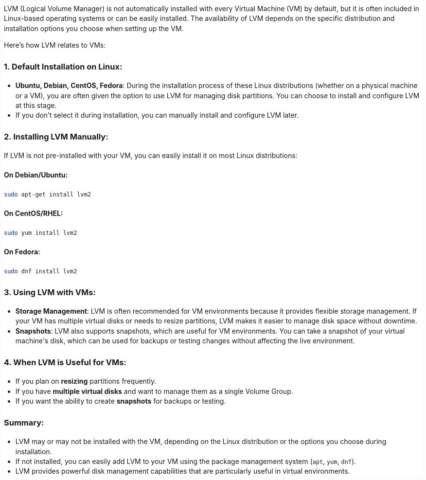 
LVM (Logical Volume Manager) is not automatically installed with every Virtual Machine (VM) by default, but it is often included in Linux-based operating systems or can be easily installed. The availability of LVM depends on the specific distribution and installation options you choose when setting up the VM.

Here’s how LVM relates to VMs:

### 1. **Default Installation on Linux:**
- **Ubuntu, Debian, CentOS, Fedora**: During the installation process of these Linux distributions (whether on a physical machine or a VM), you are often given the option to use LVM for managing disk partitions. You can choose to install and configure LVM at this stage.
- If you don’t select it during installation, you can manually install and configure LVM later.

### 2. **Installing LVM Manually:**
If LVM is not pre-installed with your VM, you can easily install it on most Linux distributions:

#### On Debian/Ubuntu:
```bash
sudo apt-get install lvm2
```

#### On CentOS/RHEL:
```bash
sudo yum install lvm2
```

#### On Fedora:
```bash
sudo dnf install lvm2
```

### 3. **Using LVM with VMs:**
- **Storage Management**: LVM is often recommended for VM environments because it provides flexible storage management. If your VM has multiple virtual disks or needs to resize partitions, LVM makes it easier to manage disk space without downtime.
- **Snapshots**: LVM also supports snapshots, which are useful for VM environments. You can take a snapshot of your virtual machine's disk, which can be used for backups or testing changes without affecting the live environment.

### 4. **When LVM is Useful for VMs:**
- If you plan on **resizing** partitions frequently.
- If you have **multiple virtual disks** and want to manage them as a single Volume Group.
- If you want the ability to create **snapshots** for backups or testing.

### Summary:
- LVM may or may not be installed with the VM, depending on the Linux distribution or the options you choose during installation.
- If not installed, you can easily add LVM to your VM using the package management system (`apt`, `yum`, `dnf`).
- LVM provides powerful disk management capabilities that are particularly useful in virtual environments.
